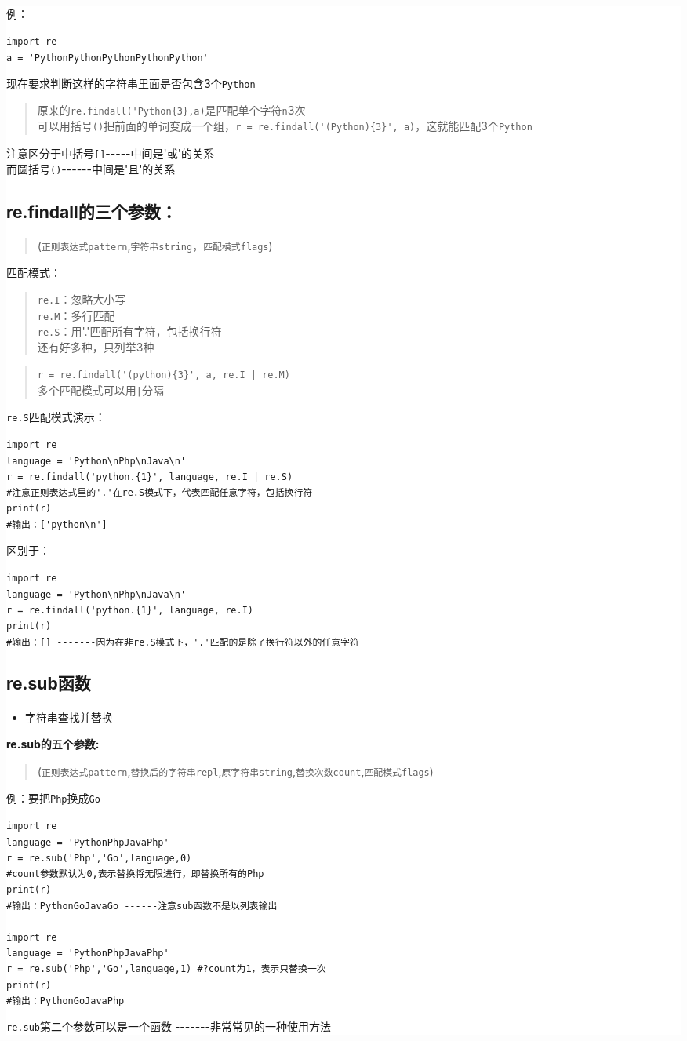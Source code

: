 例：

    import re
    a = 'PythonPythonPythonPythonPython'
现在要求判断这样的字符串里面是否包含3个`Python`
>原来的`re.findall('Python{3},a)`是匹配单个字符`n`3次  
>可以用括号`()`把前面的单词变成一个组，`r = re.findall('(Python){3}', a)`，这就能匹配3个`Python`

注意区分于中括号`[]`-----中间是'或'的关系  
而圆括号`()`------中间是'且'的关系


## re.findall的三个参数：
>(`正则表达式pattern`,`字符串string`，`匹配模式flags`)

匹配模式：
>`re.I`：忽略大小写  
`re.M`：多行匹配  
`re.S`：用'.'匹配所有字符，包括换行符  
还有好多种，只列举3种

>`r = re.findall('(python){3}', a, re.I | re.M)`  
多个匹配模式可以用`|`分隔

`re.S`匹配模式演示：

    import re
    language = 'Python\nPhp\nJava\n'
    r = re.findall('python.{1}', language, re.I | re.S)  
    #注意正则表达式里的'.'在re.S模式下，代表匹配任意字符，包括换行符
    print(r)
    #输出：['python\n']
区别于：

    import re
    language = 'Python\nPhp\nJava\n'
    r = re.findall('python.{1}', language, re.I)
    print(r)
    #输出：[] -------因为在非re.S模式下，'.'匹配的是除了换行符以外的任意字符


## re.sub函数
- 字符串查找并替换

**re.sub的五个参数:** 
>(`正则表达式pattern`,`替换后的字符串repl`,`原字符串string`,`替换次数count`,`匹配模式flags`)

例：要把`Php`换成`Go`

    import re
    language = 'PythonPhpJavaPhp'
    r = re.sub('Php','Go',language,0) 
    #count参数默认为0,表示替换将无限进行，即替换所有的Php
    print(r)
    #输出：PythonGoJavaGo ------注意sub函数不是以列表输出
####
    import re
    language = 'PythonPhpJavaPhp'
    r = re.sub('Php','Go',language,1) #?count为1，表示只替换一次
    print(r)
    #输出：PythonGoJavaPhp
`re.sub`第二个参数可以是一个函数 -------非常常见的一种使用方法
